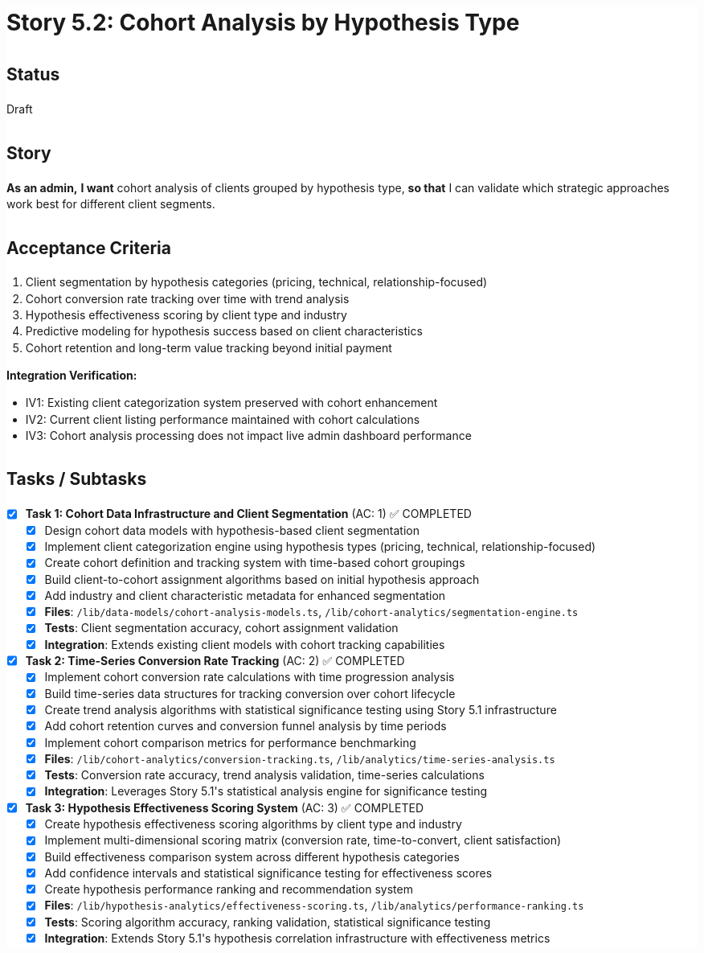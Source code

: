 # Story 5.2: Cohort Analysis by Hypothesis Type

## Status
Draft

## Story
**As an admin,**
**I want** cohort analysis of clients grouped by hypothesis type,
**so that** I can validate which strategic approaches work best for different client segments.

## Acceptance Criteria
1. Client segmentation by hypothesis categories (pricing, technical, relationship-focused)
2. Cohort conversion rate tracking over time with trend analysis
3. Hypothesis effectiveness scoring by client type and industry
4. Predictive modeling for hypothesis success based on client characteristics
5. Cohort retention and long-term value tracking beyond initial payment

**Integration Verification:**
- IV1: Existing client categorization system preserved with cohort enhancement
- IV2: Current client listing performance maintained with cohort calculations
- IV3: Cohort analysis processing does not impact live admin dashboard performance

## Tasks / Subtasks

- [x] **Task 1: Cohort Data Infrastructure and Client Segmentation** (AC: 1) ✅ COMPLETED
  - [x] Design cohort data models with hypothesis-based client segmentation
  - [x] Implement client categorization engine using hypothesis types (pricing, technical, relationship-focused)
  - [x] Create cohort definition and tracking system with time-based cohort groupings
  - [x] Build client-to-cohort assignment algorithms based on initial hypothesis approach
  - [x] Add industry and client characteristic metadata for enhanced segmentation
  - [x] **Files**: `/lib/data-models/cohort-analysis-models.ts`, `/lib/cohort-analytics/segmentation-engine.ts`
  - [x] **Tests**: Client segmentation accuracy, cohort assignment validation
  - [x] **Integration**: Extends existing client models with cohort tracking capabilities

- [x] **Task 2: Time-Series Conversion Rate Tracking** (AC: 2) ✅ COMPLETED
  - [x] Implement cohort conversion rate calculations with time progression analysis
  - [x] Build time-series data structures for tracking conversion over cohort lifecycle
  - [x] Create trend analysis algorithms with statistical significance testing using Story 5.1 infrastructure
  - [x] Add cohort retention curves and conversion funnel analysis by time periods
  - [x] Implement cohort comparison metrics for performance benchmarking
  - [x] **Files**: `/lib/cohort-analytics/conversion-tracking.ts`, `/lib/analytics/time-series-analysis.ts`
  - [x] **Tests**: Conversion rate accuracy, trend analysis validation, time-series calculations
  - [x] **Integration**: Leverages Story 5.1's statistical analysis engine for significance testing

- [x] **Task 3: Hypothesis Effectiveness Scoring System** (AC: 3) ✅ COMPLETED
  - [x] Create hypothesis effectiveness scoring algorithms by client type and industry
  - [x] Implement multi-dimensional scoring matrix (conversion rate, time-to-convert, client satisfaction)
  - [x] Build effectiveness comparison system across different hypothesis categories
  - [x] Add confidence intervals and statistical significance testing for effectiveness scores
  - [x] Create hypothesis performance ranking and recommendation system
  - [x] **Files**: `/lib/hypothesis-analytics/effectiveness-scoring.ts`, `/lib/analytics/performance-ranking.ts`
  - [x] **Tests**: Scoring algorithm accuracy, ranking validation, statistical significance testing
  - [x] **Integration**: Extends Story 5.1's hypothesis correlation infrastructure with effectiveness metrics
